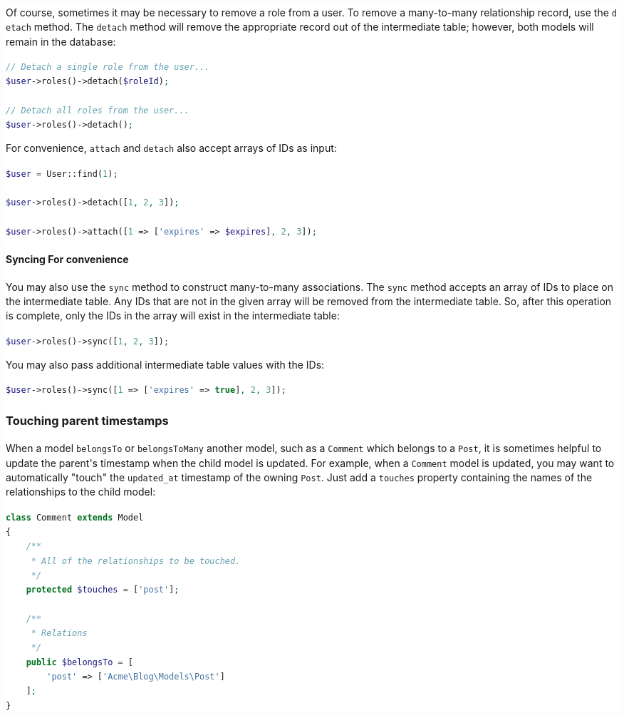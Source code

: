 Of course, sometimes it may be necessary to remove a role from a user. To remove a many-to-many relationship record, use the `detach` method. The `detach` method will remove the appropriate record out of the intermediate table; however, both models will remain in the database:

```php
// Detach a single role from the user...
$user->roles()->detach($roleId);

// Detach all roles from the user...
$user->roles()->detach();
```

For convenience, `attach` and `detach` also accept arrays of IDs as input:

```php
$user = User::find(1);

$user->roles()->detach([1, 2, 3]);

$user->roles()->attach([1 => ['expires' => $expires], 2, 3]);
```

#### Syncing For convenience

You may also use the `sync` method to construct many-to-many associations. The `sync` method accepts an array of IDs to place on the intermediate table. Any IDs that are not in the given array will be removed from the intermediate table. So, after this operation is complete, only the IDs in the array will exist in the intermediate table:

```php
$user->roles()->sync([1, 2, 3]);
```

You may also pass additional intermediate table values with the IDs:

```php
$user->roles()->sync([1 => ['expires' => true], 2, 3]);
```

### Touching parent timestamps

When a model `belongsTo` or `belongsToMany` another model, such as a `Comment` which belongs to a `Post`, it is sometimes helpful to update the parent's timestamp when the child model is updated. For example, when a `Comment` model is updated, you may want to automatically "touch" the `updated_at` timestamp of the owning `Post`. Just add a `touches` property containing the names of the relationships to the child model:

```php
class Comment extends Model
{
    /**
     * All of the relationships to be touched.
     */
    protected $touches = ['post'];

    /**
     * Relations
     */
    public $belongsTo = [
        'post' => ['Acme\Blog\Models\Post']
    ];
}
```

